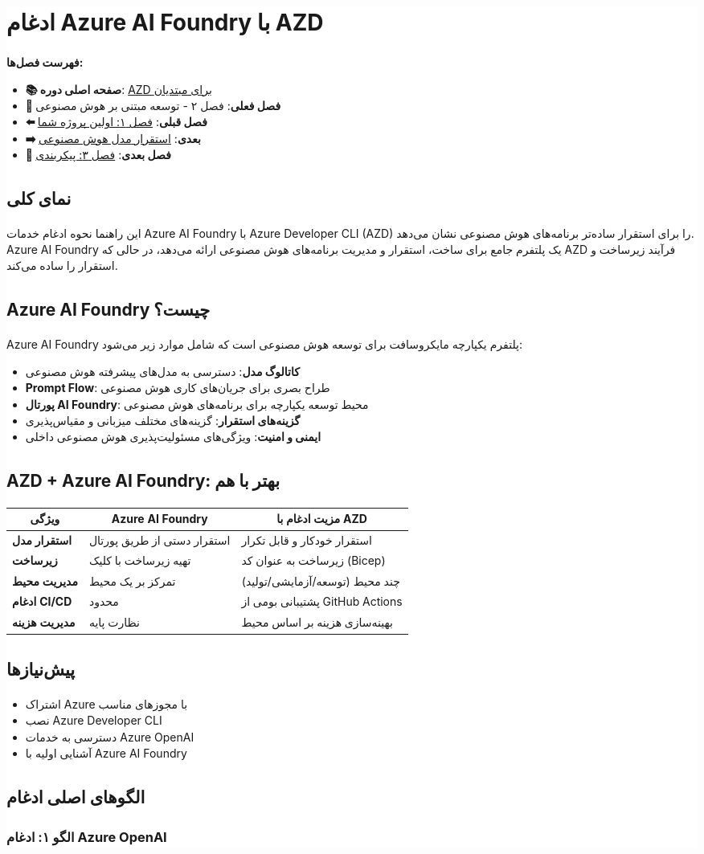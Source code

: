 
# ادغام Azure AI Foundry با AZD

**فهرست فصل‌ها:**
- **📚 صفحه اصلی دوره**: [AZD برای مبتدیان](../../README.md)
- **📖 فصل فعلی**: فصل ۲ - توسعه مبتنی بر هوش مصنوعی
- **⬅️ فصل قبلی**: [فصل ۱: اولین پروژه شما](../getting-started/first-project.md)
- **➡️ بعدی**: [استقرار مدل هوش مصنوعی](ai-model-deployment.md)
- **🚀 فصل بعدی**: [فصل ۳: پیکربندی](../getting-started/configuration.md)

## نمای کلی

این راهنما نحوه ادغام خدمات Azure AI Foundry با Azure Developer CLI (AZD) را برای استقرار ساده‌تر برنامه‌های هوش مصنوعی نشان می‌دهد. Azure AI Foundry یک پلتفرم جامع برای ساخت، استقرار و مدیریت برنامه‌های هوش مصنوعی ارائه می‌دهد، در حالی که AZD فرآیند زیرساخت و استقرار را ساده می‌کند.

## Azure AI Foundry چیست؟

Azure AI Foundry پلتفرم یکپارچه مایکروسافت برای توسعه هوش مصنوعی است که شامل موارد زیر می‌شود:

- **کاتالوگ مدل**: دسترسی به مدل‌های پیشرفته هوش مصنوعی
- **Prompt Flow**: طراح بصری برای جریان‌های کاری هوش مصنوعی
- **پورتال AI Foundry**: محیط توسعه یکپارچه برای برنامه‌های هوش مصنوعی
- **گزینه‌های استقرار**: گزینه‌های مختلف میزبانی و مقیاس‌پذیری
- **ایمنی و امنیت**: ویژگی‌های مسئولیت‌پذیری هوش مصنوعی داخلی

## AZD + Azure AI Foundry: بهتر با هم

| ویژگی | Azure AI Foundry | مزیت ادغام با AZD |
|-------|------------------|-------------------|
| **استقرار مدل** | استقرار دستی از طریق پورتال | استقرار خودکار و قابل تکرار |
| **زیرساخت** | تهیه زیرساخت با کلیک | زیرساخت به عنوان کد (Bicep) |
| **مدیریت محیط** | تمرکز بر یک محیط | چند محیط (توسعه/آزمایشی/تولید) |
| **ادغام CI/CD** | محدود | پشتیبانی بومی از GitHub Actions |
| **مدیریت هزینه** | نظارت پایه | بهینه‌سازی هزینه بر اساس محیط |

## پیش‌نیازها

- اشتراک Azure با مجوزهای مناسب
- نصب Azure Developer CLI
- دسترسی به خدمات Azure OpenAI
- آشنایی اولیه با Azure AI Foundry

## الگوهای اصلی ادغام

### الگو ۱: ادغام Azure OpenAI
